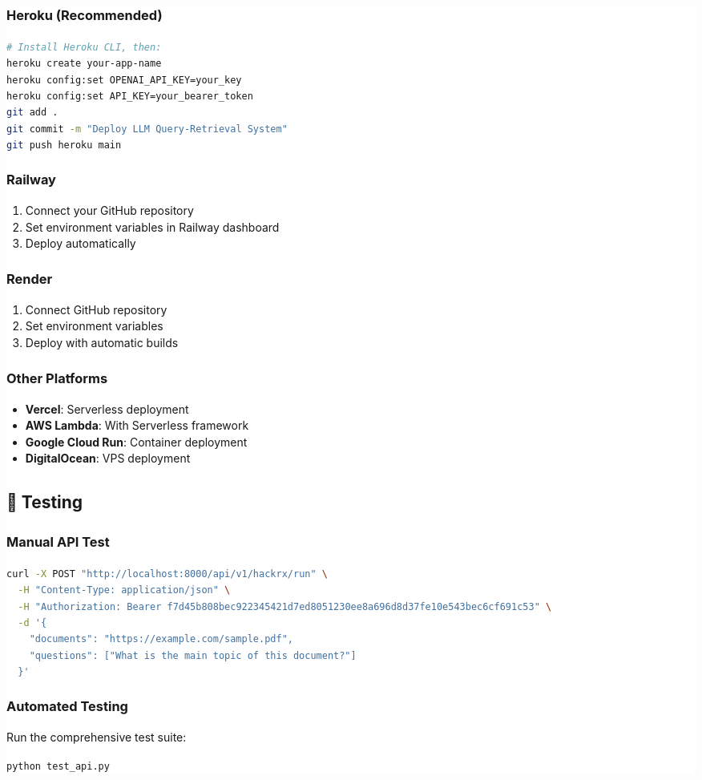 ### Heroku (Recommended)

```bash
# Install Heroku CLI, then:
heroku create your-app-name
heroku config:set OPENAI_API_KEY=your_key
heroku config:set API_KEY=your_bearer_token
git add .
git commit -m "Deploy LLM Query-Retrieval System"
git push heroku main
```

### Railway

1. Connect your GitHub repository
2. Set environment variables in Railway dashboard
3. Deploy automatically

### Render

1. Connect GitHub repository
2. Set environment variables
3. Deploy with automatic builds

### Other Platforms

- **Vercel**: Serverless deployment
- **AWS Lambda**: With Serverless framework
- **Google Cloud Run**: Container deployment
- **DigitalOcean**: VPS deployment

## 🧪 Testing

### Manual API Test

```bash
curl -X POST "http://localhost:8000/api/v1/hackrx/run" \
  -H "Content-Type: application/json" \
  -H "Authorization: Bearer f7d45b808bec922345421d7ed8051230ee8a696d8d37fe10e543bec6cf691c53" \
  -d '{
    "documents": "https://example.com/sample.pdf",
    "questions": ["What is the main topic of this document?"]
  }'
```

### Automated Testing

Run the comprehensive test suite:

```bash
python test_api.py
```
